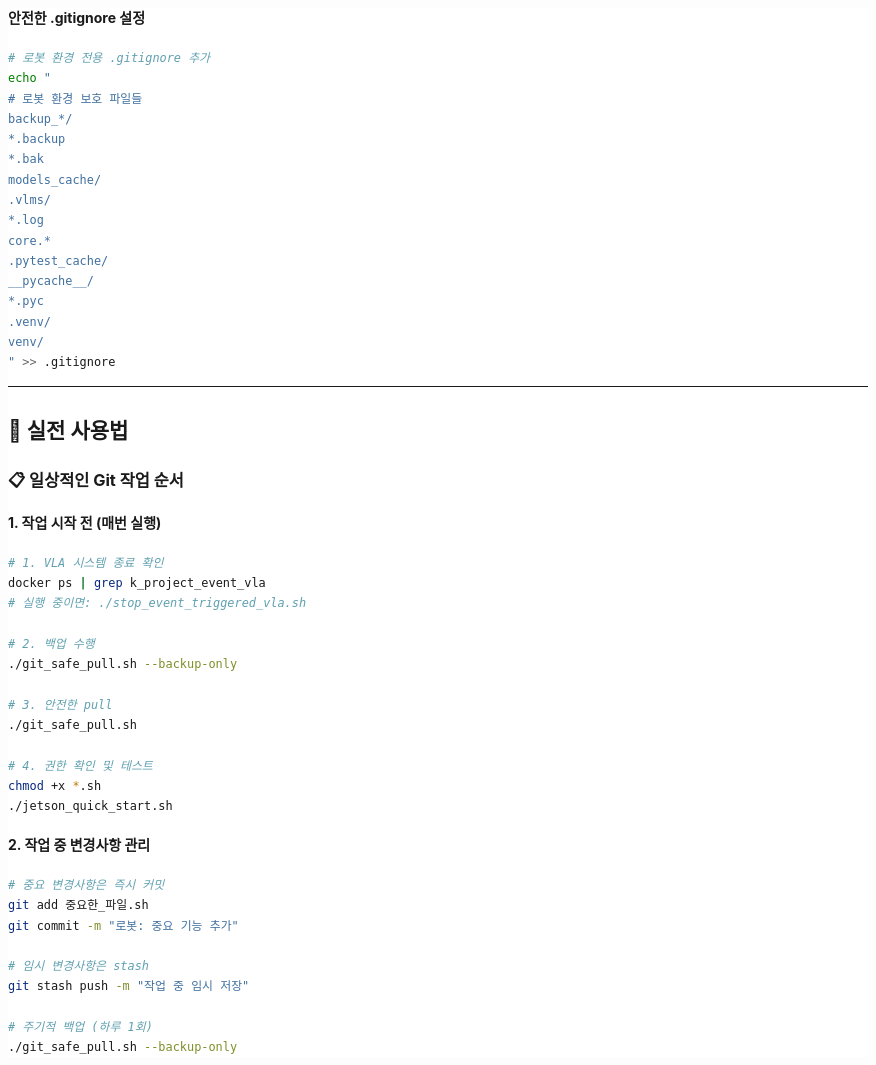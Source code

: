 #### **안전한 .gitignore 설정**
```bash
# 로봇 환경 전용 .gitignore 추가
echo "
# 로봇 환경 보호 파일들
backup_*/
*.backup
*.bak
models_cache/
.vlms/
*.log
core.*
.pytest_cache/
__pycache__/
*.pyc
.venv/
venv/
" >> .gitignore
```

---

## 🚀 **실전 사용법**

### **📋 일상적인 Git 작업 순서**

#### **1. 작업 시작 전 (매번 실행)**
```bash
# 1. VLA 시스템 종료 확인
docker ps | grep k_project_event_vla
# 실행 중이면: ./stop_event_triggered_vla.sh

# 2. 백업 수행
./git_safe_pull.sh --backup-only

# 3. 안전한 pull
./git_safe_pull.sh

# 4. 권한 확인 및 테스트
chmod +x *.sh
./jetson_quick_start.sh
```

#### **2. 작업 중 변경사항 관리**
```bash
# 중요 변경사항은 즉시 커밋
git add 중요한_파일.sh
git commit -m "로봇: 중요 기능 추가"

# 임시 변경사항은 stash
git stash push -m "작업 중 임시 저장"

# 주기적 백업 (하루 1회)
./git_safe_pull.sh --backup-only
```
